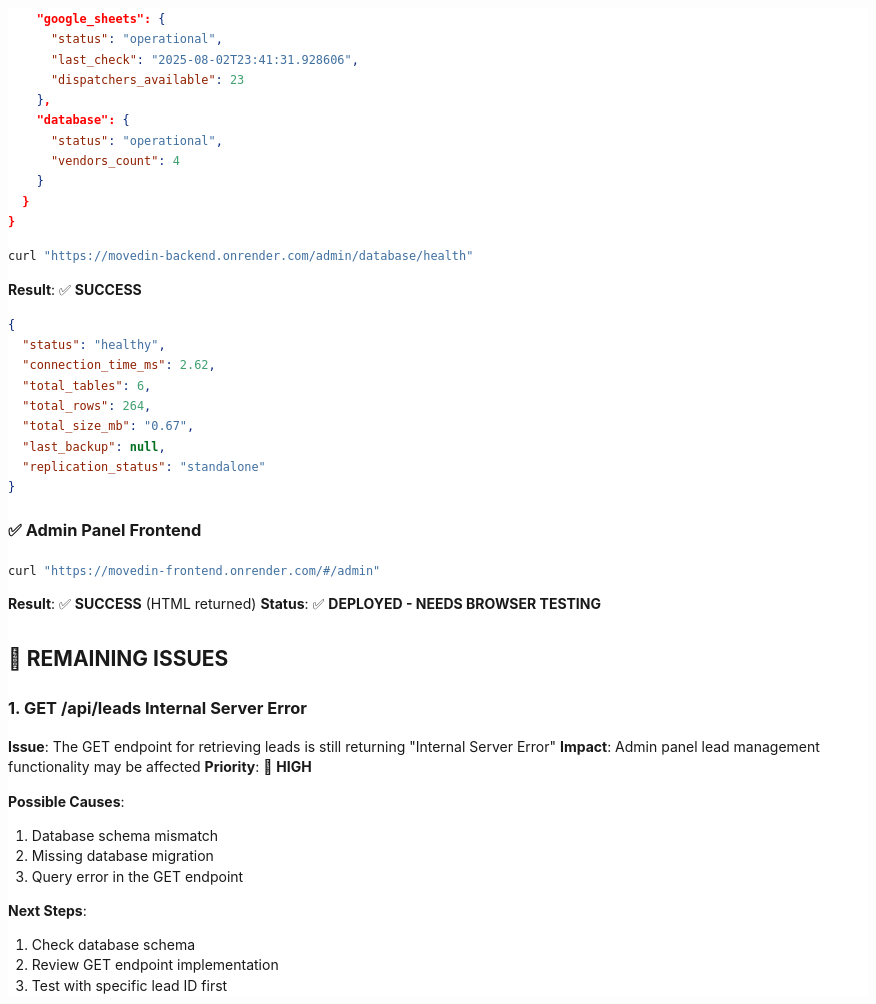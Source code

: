 ```json
    "google_sheets": {
      "status": "operational",
      "last_check": "2025-08-02T23:41:31.928606",
      "dispatchers_available": 23
    },
    "database": {
      "status": "operational",
      "vendors_count": 4
    }
  }
}
```

```bash
curl "https://movedin-backend.onrender.com/admin/database/health"
```

**Result**: ✅ **SUCCESS**
```json
{
  "status": "healthy",
  "connection_time_ms": 2.62,
  "total_tables": 6,
  "total_rows": 264,
  "total_size_mb": "0.67",
  "last_backup": null,
  "replication_status": "standalone"
}
```

### **✅ Admin Panel Frontend**
```bash
curl "https://movedin-frontend.onrender.com/#/admin"
```

**Result**: ✅ **SUCCESS** (HTML returned)
**Status**: ✅ **DEPLOYED - NEEDS BROWSER TESTING**

## 🚨 **REMAINING ISSUES**

### **1. GET /api/leads Internal Server Error**
**Issue**: The GET endpoint for retrieving leads is still returning "Internal Server Error"
**Impact**: Admin panel lead management functionality may be affected
**Priority**: 🔴 **HIGH**

**Possible Causes**:
1. Database schema mismatch
2. Missing database migration
3. Query error in the GET endpoint

**Next Steps**:
1. Check database schema
2. Review GET endpoint implementation
3. Test with specific lead ID first
